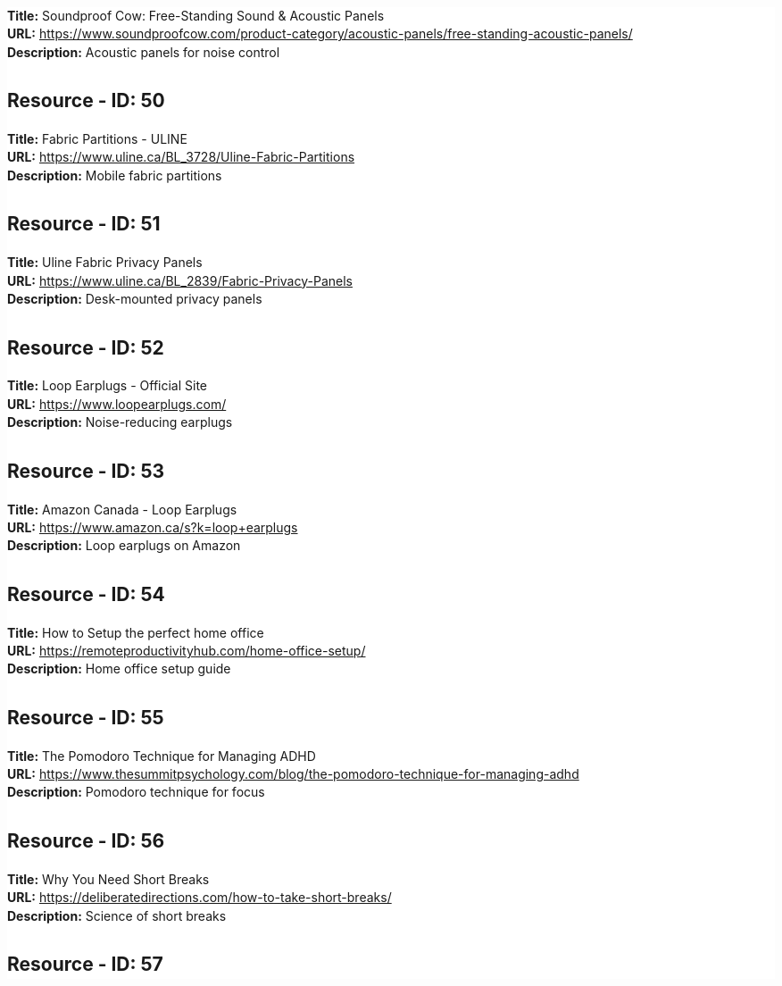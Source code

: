 **Title:** Soundproof Cow: Free-Standing Sound & Acoustic Panels  
**URL:** https://www.soundproofcow.com/product-category/acoustic-panels/free-standing-acoustic-panels/  
**Description:** Acoustic panels for noise control

## **Resource - ID: 50**

**Title:** Fabric Partitions - ULINE  
**URL:** https://www.uline.ca/BL_3728/Uline-Fabric-Partitions  
**Description:** Mobile fabric partitions

## **Resource - ID: 51**

**Title:** Uline Fabric Privacy Panels  
**URL:** https://www.uline.ca/BL_2839/Fabric-Privacy-Panels  
**Description:** Desk-mounted privacy panels

## **Resource - ID: 52**

**Title:** Loop Earplugs - Official Site  
**URL:** https://www.loopearplugs.com/  
**Description:** Noise-reducing earplugs

## **Resource - ID: 53**

**Title:** Amazon Canada - Loop Earplugs  
**URL:** https://www.amazon.ca/s?k=loop+earplugs  
**Description:** Loop earplugs on Amazon

## **Resource - ID: 54**

**Title:** How to Setup the perfect home office  
**URL:** https://remoteproductivityhub.com/home-office-setup/  
**Description:** Home office setup guide

## **Resource - ID: 55**

**Title:** The Pomodoro Technique for Managing ADHD  
**URL:** https://www.thesummitpsychology.com/blog/the-pomodoro-technique-for-managing-adhd  
**Description:** Pomodoro technique for focus

## **Resource - ID: 56**

**Title:** Why You Need Short Breaks  
**URL:** https://deliberatedirections.com/how-to-take-short-breaks/  
**Description:** Science of short breaks

## **Resource - ID: 57**

